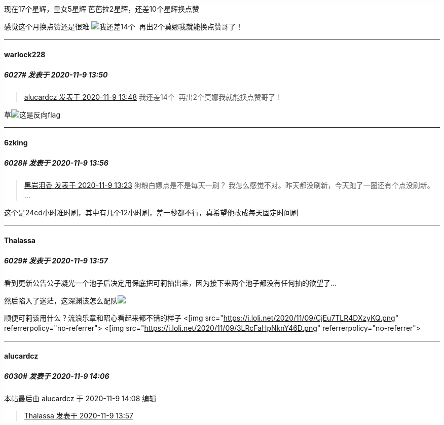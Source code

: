 现在17个星辉，皇女5星辉 芭芭拉2星辉，还差10个星辉换点赞

感觉这个月换点赞还是很难</blockquote>
<img src="https://static.saraba1st.com/image/smiley/face2017/067.png" referrerpolicy="no-referrer">我还差14个  再出2个莫娜我就能换点赞哥了！


-----

####  warlock228  
##### 6027#       发表于 2020-11-9 13:50


<blockquote><a href="httphttps://bbs.saraba1st.com/2b/forum.php?mod=redirect&amp;goto=findpost&amp;pid=49333902&amp;ptid=1959892" target="_blank">alucardcz 发表于 2020-11-9 13:48</a>
我还差14个  再出2个莫娜我就能换点赞哥了！</blockquote>
草<img src="https://static.saraba1st.com/image/smiley/face2017/068.png" referrerpolicy="no-referrer">这是反向flag


-----

####  6zking  
##### 6028#       发表于 2020-11-9 13:56


<blockquote><a href="httphttps://bbs.saraba1st.com/2b/forum.php?mod=redirect&amp;goto=findpost&amp;pid=49333600&amp;ptid=1959892" target="_blank">黑岩泪香 发表于 2020-11-9 13:23</a>
狗粮白嫖点是不是每天一刷？
我怎么感觉不对。昨天都没刷新，今天跑了一圈还有个点没刷新。 ...</blockquote>
这个是24cd小时准时刷，其中有几个12小时刷，差一秒都不行，真希望他改成每天固定时间刷


-----

####  Thalassa  
##### 6029#       发表于 2020-11-9 13:57


看到更新公告公子凝光一个池子后决定用保底把可莉抽出来，因为接下来两个池子都没有任何抽的欲望了...

然后陷入了迷茫，这深渊该怎么配队<img src="https://static.saraba1st.com/image/smiley/face2017/125.png" referrerpolicy="no-referrer">

顺便可莉该用什么？流浪乐章和昭心看起来都不错的样子
<[img src="https://i.loli.net/2020/11/09/CjEu7TLR4DXzyKQ.png" referrerpolicy="no-referrer">
<[img src="https://i.loli.net/2020/11/09/3LRcFaHpNknY46D.png" referrerpolicy="no-referrer">


-----

####  alucardcz  
##### 6030#       发表于 2020-11-9 14:06


 本帖最后由 alucardcz 于 2020-11-9 14:08 编辑 
<blockquote><a href="httphttps://bbs.saraba1st.com/2b/forum.php?mod=redirect&amp;goto=findpost&amp;pid=49333987&amp;ptid=1959892" target="_blank">Thalassa 发表于 2020-11-9 13:57</a>
